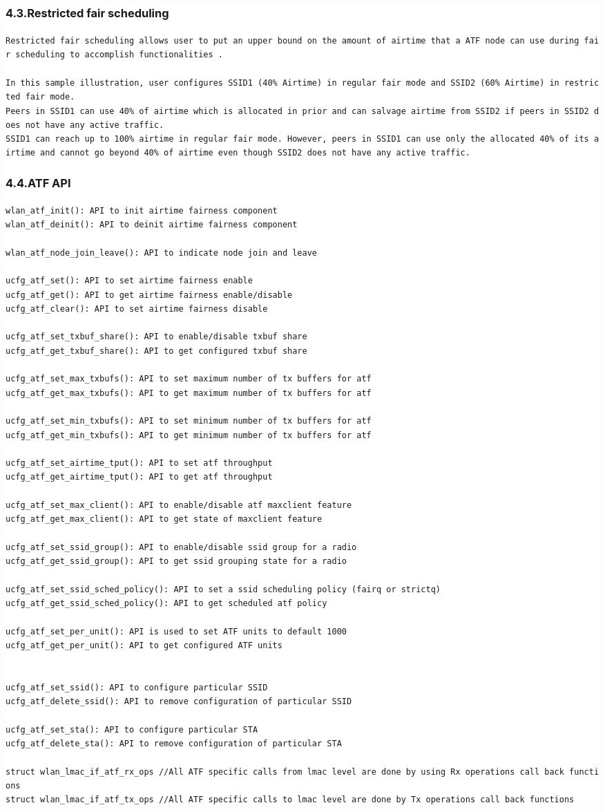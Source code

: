 ### 4.3.Restricted fair scheduling
	Restricted fair scheduling allows user to put an upper bound on the amount of airtime that a ATF node can use during fair scheduling to accomplish functionalities .
	
	In this sample illustration, user configures SSID1 (40% Airtime) in regular fair mode and SSID2 (60% Airtime) in restricted fair mode. 
	Peers in SSID1 can use 40% of airtime which is allocated in prior and can salvage airtime from SSID2 if peers in SSID2 does not have any active traffic. 
	SSID1 can reach up to 100% airtime in regular fair mode. However, peers in SSID1 can use only the allocated 40% of its airtime and cannot go beyond 40% of airtime even though SSID2 does not have any active traffic.
	
### 4.4.ATF API
	wlan_atf_init(): API to init airtime fairness component
	wlan_atf_deinit(): API to deinit airtime fairness component
	
	wlan_atf_node_join_leave(): API to indicate node join and leave

	ucfg_atf_set(): API to set airtime fairness enable
	ucfg_atf_get(): API to get airtime fairness enable/disable
	ucfg_atf_clear(): API to set airtime fairness disable

	ucfg_atf_set_txbuf_share(): API to enable/disable txbuf share
	ucfg_atf_get_txbuf_share(): API to get configured txbuf share

	ucfg_atf_set_max_txbufs(): API to set maximum number of tx buffers for atf
	ucfg_atf_get_max_txbufs(): API to get maximum number of tx buffers for atf
	
	ucfg_atf_set_min_txbufs(): API to set minimum number of tx buffers for atf
	ucfg_atf_get_min_txbufs(): API to get minimum number of tx buffers for atf

	ucfg_atf_set_airtime_tput(): API to set atf throughput
	ucfg_atf_get_airtime_tput(): API to get atf throughput

	ucfg_atf_set_max_client(): API to enable/disable atf maxclient feature
	ucfg_atf_get_max_client(): API to get state of maxclient feature

	ucfg_atf_set_ssid_group(): API to enable/disable ssid group for a radio
	ucfg_atf_get_ssid_group(): API to get ssid grouping state for a radio

	ucfg_atf_set_ssid_sched_policy(): API to set a ssid scheduling policy (fairq or strictq)
	ucfg_atf_get_ssid_sched_policy(): API to get scheduled atf policy

	ucfg_atf_set_per_unit(): API is used to set ATF units to default 1000
	ucfg_atf_get_per_unit(): API to get configured ATF units


	ucfg_atf_set_ssid(): API to configure particular SSID
	ucfg_atf_delete_ssid(): API to remove configuration of particular SSID

	ucfg_atf_set_sta(): API to configure particular STA
	ucfg_atf_delete_sta(): API to remove configuration of particular STA
	
	struct wlan_lmac_if_atf_rx_ops //All ATF specific calls from lmac level are done by using Rx operations call back functions 
	struct wlan_lmac_if_atf_tx_ops //All ATF specific calls to lmac level are done by Tx operations call back functions
